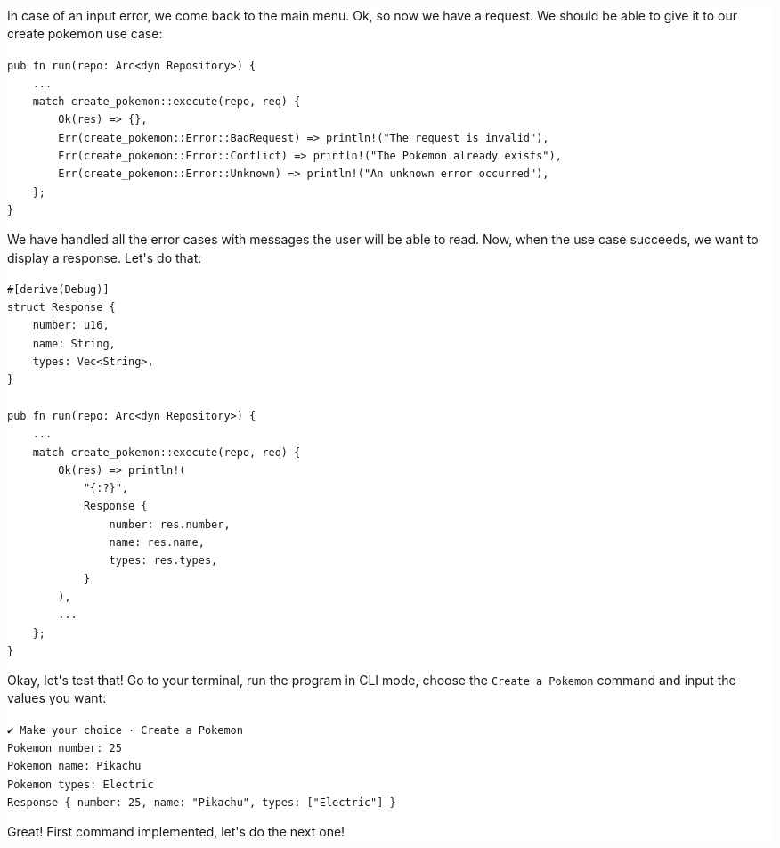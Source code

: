 In case of an input error, we come back to the main menu. Ok, so now we have a request. We should be able to give it to our create pokemon use case:

```
pub fn run(repo: Arc<dyn Repository>) {
    ...
    match create_pokemon::execute(repo, req) {
        Ok(res) => {},
        Err(create_pokemon::Error::BadRequest) => println!("The request is invalid"),
        Err(create_pokemon::Error::Conflict) => println!("The Pokemon already exists"),
        Err(create_pokemon::Error::Unknown) => println!("An unknown error occurred"),
    };
}
```

We have handled all the error cases with messages the user will be able to read. Now, when the use case succeeds, we want to display a response. Let's do that:

```
#[derive(Debug)]
struct Response {
    number: u16,
    name: String,
    types: Vec<String>,
}

pub fn run(repo: Arc<dyn Repository>) {
    ...
    match create_pokemon::execute(repo, req) {
        Ok(res) => println!(
            "{:?}",
            Response {
                number: res.number,
                name: res.name,
                types: res.types,
            }
        ),
        ...
    };
}
```

Okay, let's test that! Go to your terminal, run the program in CLI mode, choose the `Create a Pokemon` command and input the values you want:

```
✔ Make your choice · Create a Pokemon
Pokemon number: 25
Pokemon name: Pikachu
Pokemon types: Electric
Response { number: 25, name: "Pikachu", types: ["Electric"] }
```

Great! First command implemented, let's do the next one!
